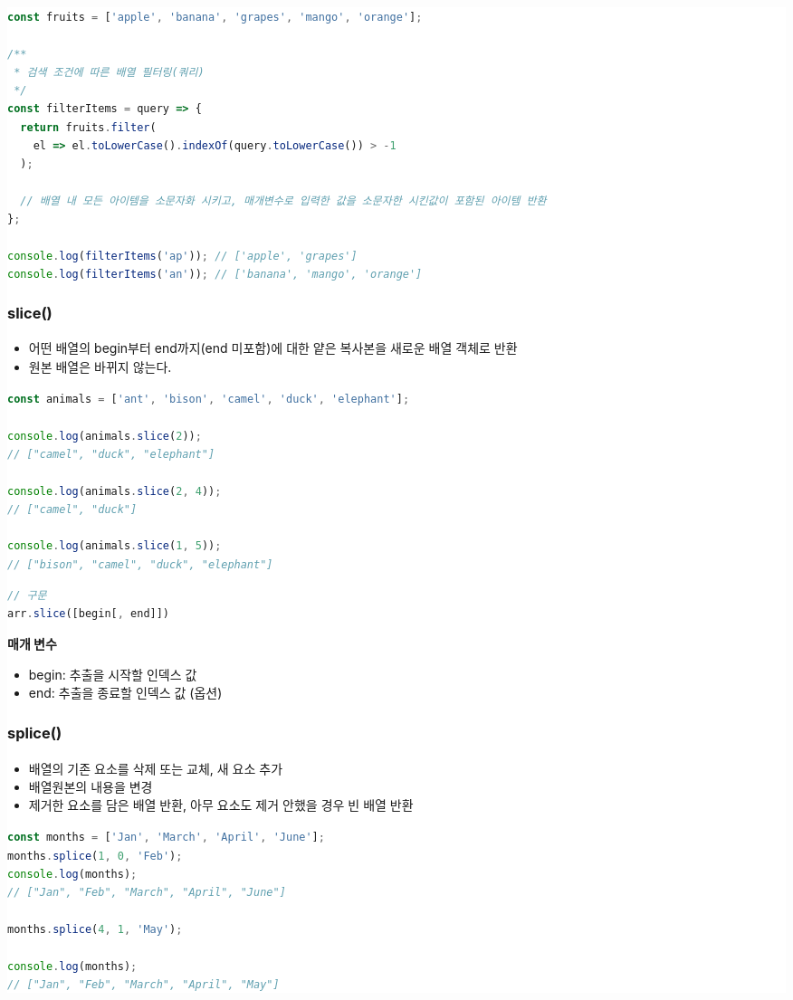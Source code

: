 ```javascript
const fruits = ['apple', 'banana', 'grapes', 'mango', 'orange'];

/**
 * 검색 조건에 따른 배열 필터링(쿼리)
 */
const filterItems = query => {
  return fruits.filter(
    el => el.toLowerCase().indexOf(query.toLowerCase()) > -1
  );

  // 배열 내 모든 아이템을 소문자화 시키고, 매개변수로 입력한 값을 소문자한 시킨값이 포함된 아이템 반환
};

console.log(filterItems('ap')); // ['apple', 'grapes']
console.log(filterItems('an')); // ['banana', 'mango', 'orange']
```

### slice()

- 어떤 배열의 begin부터 end까지(end 미포함)에 대한 얕은 복사본을 새로운 배열 객체로 반환
- 원본 배열은 바뀌지 않는다.

```javascript
const animals = ['ant', 'bison', 'camel', 'duck', 'elephant'];

console.log(animals.slice(2));
// ["camel", "duck", "elephant"]

console.log(animals.slice(2, 4));
// ["camel", "duck"]

console.log(animals.slice(1, 5));
// ["bison", "camel", "duck", "elephant"]
```

```javascript
// 구문
arr.slice([begin[, end]])
```

**매개 변수**

  <ul>
    <li>begin: 추출을 시작할 인덱스 값 </li>
    <li>end: 추출을 종료할 인덱스 값 (옵션)</li>
  </ul>

### splice()

- 배열의 기존 요소를 삭제 또는 교체, 새 요소 추가
- 배열원본의 내용을 변경
- 제거한 요소를 담은 배열 반환, 아무 요소도 제거 안했을 경우 빈 배열 반환

```javascript
const months = ['Jan', 'March', 'April', 'June'];
months.splice(1, 0, 'Feb');
console.log(months);
// ["Jan", "Feb", "March", "April", "June"]

months.splice(4, 1, 'May');

console.log(months);
// ["Jan", "Feb", "March", "April", "May"]
```
